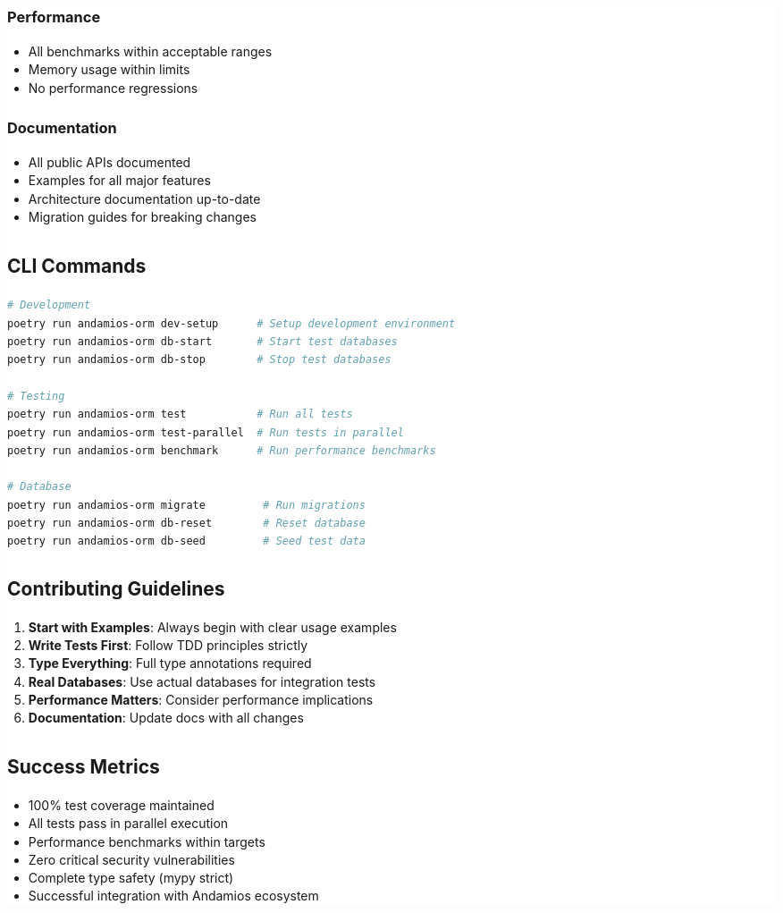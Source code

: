 ### Performance
- All benchmarks within acceptable ranges
- Memory usage within limits
- No performance regressions

### Documentation
- All public APIs documented
- Examples for all major features
- Architecture documentation up-to-date
- Migration guides for breaking changes

## CLI Commands

```bash
# Development
poetry run andamios-orm dev-setup      # Setup development environment
poetry run andamios-orm db-start       # Start test databases
poetry run andamios-orm db-stop        # Stop test databases

# Testing
poetry run andamios-orm test           # Run all tests
poetry run andamios-orm test-parallel  # Run tests in parallel
poetry run andamios-orm benchmark      # Run performance benchmarks

# Database
poetry run andamios-orm migrate         # Run migrations
poetry run andamios-orm db-reset        # Reset database
poetry run andamios-orm db-seed         # Seed test data
```

## Contributing Guidelines

1. **Start with Examples**: Always begin with clear usage examples
2. **Write Tests First**: Follow TDD principles strictly
3. **Type Everything**: Full type annotations required
4. **Real Databases**: Use actual databases for integration tests
5. **Performance Matters**: Consider performance implications
6. **Documentation**: Update docs with all changes

## Success Metrics

- 100% test coverage maintained
- All tests pass in parallel execution
- Performance benchmarks within targets
- Zero critical security vulnerabilities
- Complete type safety (mypy strict)
- Successful integration with Andamios ecosystem